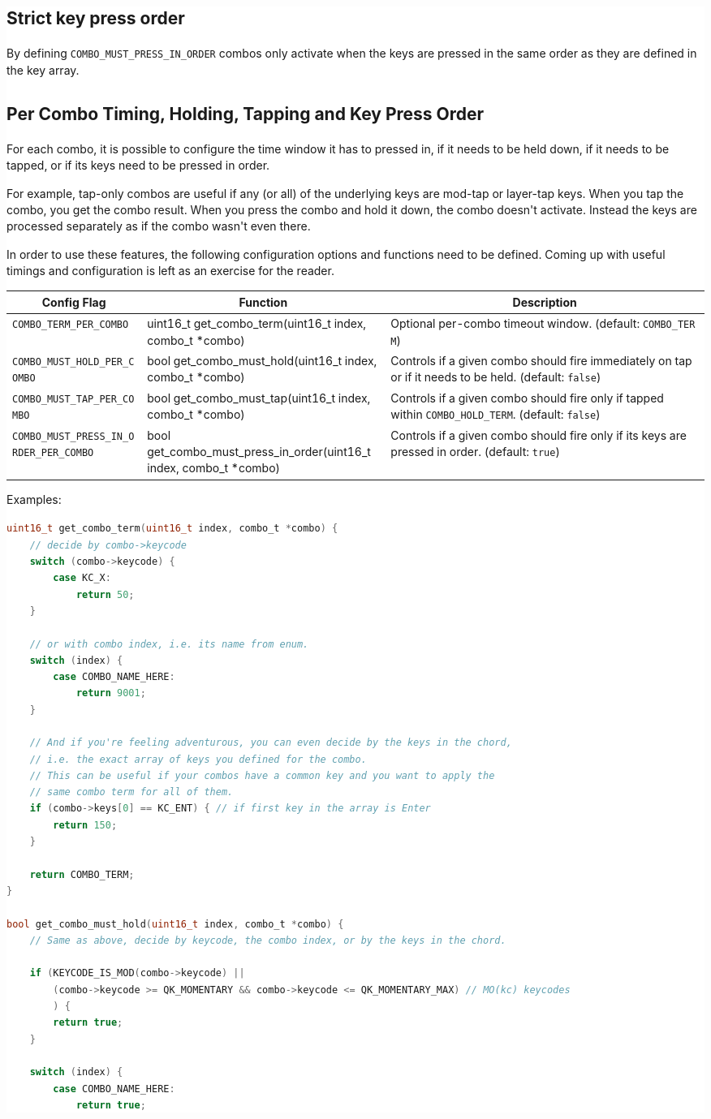 ## Strict key press order
By defining `COMBO_MUST_PRESS_IN_ORDER` combos only activate when the keys are pressed in the same order as they are defined in the key array.

## Per Combo Timing, Holding, Tapping and Key Press Order
For each combo, it is possible to configure the time window it has to pressed in, if it needs to be held down, if it needs to be tapped, or if its keys need to be pressed in order.

For example, tap-only combos are useful if any (or all) of the underlying keys are mod-tap or layer-tap keys. When you tap the combo, you get the combo result. When you press the combo and hold it down, the combo doesn't activate. Instead the keys are processed separately as if the combo wasn't even there.

In order to use these features, the following configuration options and functions need to be defined. Coming up with useful timings and configuration is left as an exercise for the reader.

| Config Flag                 | Function                                                  | Description                                                                                            |
|-----------------------------|-----------------------------------------------------------|--------------------------------------------------------------------------------------------------------|
| `COMBO_TERM_PER_COMBO`      | uint16_t get_combo_term(uint16_t index, combo_t \*combo)  | Optional per-combo timeout window. (default: `COMBO_TERM`)                                             |
| `COMBO_MUST_HOLD_PER_COMBO` | bool get_combo_must_hold(uint16_t index, combo_t \*combo) | Controls if a given combo should fire immediately on tap or if it needs to be held. (default: `false`) |
| `COMBO_MUST_TAP_PER_COMBO`  | bool get_combo_must_tap(uint16_t index, combo_t \*combo)  | Controls if a given combo should fire only if tapped within `COMBO_HOLD_TERM`. (default: `false`)      |
| `COMBO_MUST_PRESS_IN_ORDER_PER_COMBO` | bool get_combo_must_press_in_order(uint16_t index, combo_t \*combo) | Controls if a given combo should fire only if its keys are pressed in order. (default: `true`) |

Examples:
```c
uint16_t get_combo_term(uint16_t index, combo_t *combo) {
    // decide by combo->keycode
    switch (combo->keycode) {
        case KC_X:
            return 50;
    }

    // or with combo index, i.e. its name from enum.
    switch (index) {
        case COMBO_NAME_HERE:
            return 9001;
    }

    // And if you're feeling adventurous, you can even decide by the keys in the chord,
    // i.e. the exact array of keys you defined for the combo.
    // This can be useful if your combos have a common key and you want to apply the
    // same combo term for all of them.
    if (combo->keys[0] == KC_ENT) { // if first key in the array is Enter
        return 150;
    }

    return COMBO_TERM;
}

bool get_combo_must_hold(uint16_t index, combo_t *combo) {
    // Same as above, decide by keycode, the combo index, or by the keys in the chord.

    if (KEYCODE_IS_MOD(combo->keycode) || 
        (combo->keycode >= QK_MOMENTARY && combo->keycode <= QK_MOMENTARY_MAX) // MO(kc) keycodes
        ) {
        return true;
    }

    switch (index) {
        case COMBO_NAME_HERE:
            return true;
```